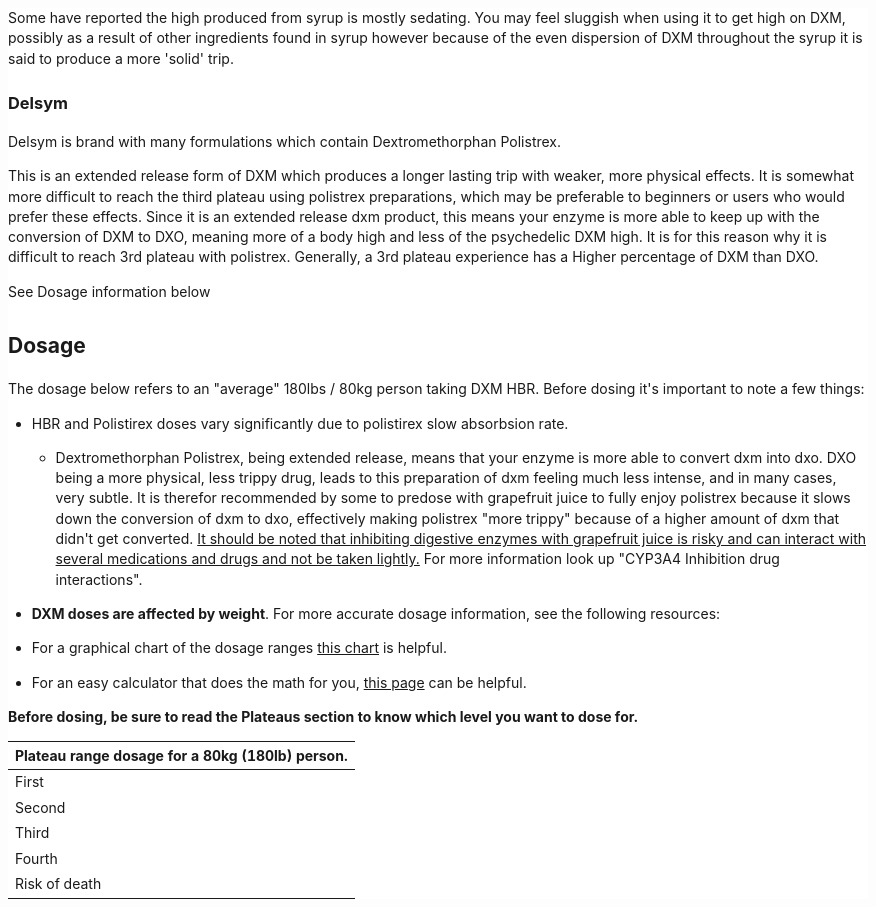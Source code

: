 Some have reported the high produced from syrup is mostly sedating. You may feel sluggish when using it to get high on DXM, possibly as a result of other ingredients found in syrup however because of the even dispersion of DXM throughout the syrup it is said to produce a more 'solid' trip.

### Delsym

Delsym is brand with many formulations which contain Dextromethorphan Polistrex.

This is an extended release form of DXM which produces a longer lasting trip with weaker, more physical effects. It is somewhat more difficult to reach the third plateau using polistrex preparations, which may be preferable to beginners or users who would prefer these effects. Since it is an extended release dxm product, this means your enzyme is more able to keep up with the conversion of DXM to DXO, meaning more of a body high and less of the psychedelic DXM high. It is for this reason why it is difficult to reach 3rd plateau with polistrex. Generally, a 3rd plateau experience has a Higher percentage of DXM than DXO.

 See Dosage information below

## Dosage

The dosage below refers to an "average" 180lbs / 80kg person taking DXM HBR. Before dosing it's important to note a few things:

* HBR and Polistirex doses vary significantly due to polistirex slow absorbsion rate. 
  * Dextromethorphan Polistrex, being extended release, means that your enzyme is more able to convert dxm into dxo. DXO being a more physical, less trippy drug, leads to this preparation of dxm feeling much less intense, and in many cases, very subtle. It is therefor recommended by some to predose with grapefruit juice to fully enjoy polistrex because it slows down the conversion of dxm to dxo, effectively making polistrex "more trippy" because of a higher amount of dxm that didn't get converted. <u>It should be noted that inhibiting digestive enzymes with grapefruit juice is risky and can interact with several medications and drugs and not be taken lightly.</u> For more information look up "CYP3A4 Inhibition drug interactions".

* **DXM doses are affected by weight**. For more accurate dosage information, see the following resources:

* For a graphical chart of the dosage ranges [this chart](http://taimapedia.org/images/4/46/DXMDosingChart.png) is helpful.

* For an easy calculator that does the math for you, [this page](http://dxm.tripsit.me) can be helpful.

**Before dosing, be sure to read the Plateaus section to know which level you want to dose for.**

| Plateau range dosage for a 80kg (180lb) person. |
|--|
| First | 122-200mg |
| Second | 200-600mg |
| Third | 600-1200mg |
| Fourth | 1200-1600mg |
| Risk of death | 2.2g+ |
